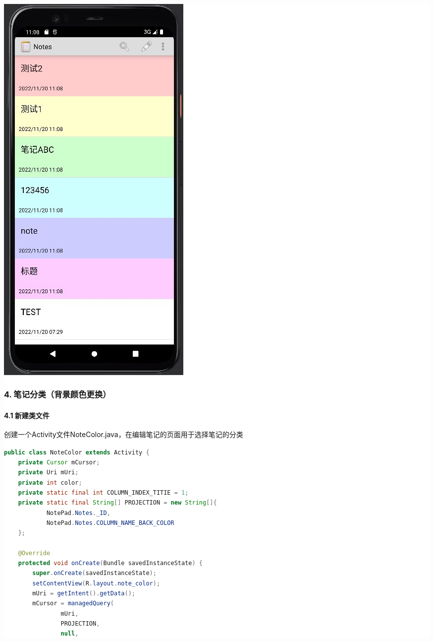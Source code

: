 ![UI美化](/NotePad-master/screenshot/UI%E7%BE%8E%E5%8C%96.jpg)

### 4. 笔记分类（背景颜色更换）
#### 4.1 新建类文件
创建一个Activity文件NoteColor.java，在编辑笔记的页面用于选择笔记的分类
```java
public class NoteColor extends Activity {
    private Cursor mCursor;
    private Uri mUri;
    private int color;
    private static final int COLUMN_INDEX_TITIE = 1;
    private static final String[] PROJECTION = new String[]{
            NotePad.Notes._ID,
            NotePad.Notes.COLUMN_NAME_BACK_COLOR
    };
    
    @Override
    protected void onCreate(Bundle savedInstanceState) {
        super.onCreate(savedInstanceState);
        setContentView(R.layout.note_color);
        mUri = getIntent().getData();
        mCursor = managedQuery(
                mUri,
                PROJECTION,
                null,
```